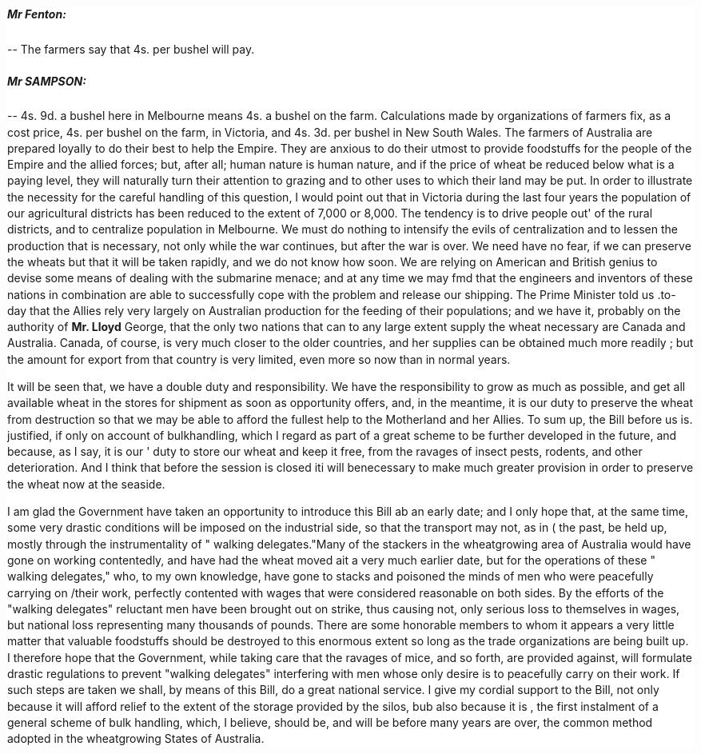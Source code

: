 ##### Mr Fenton:

--  The farmers say that 4s. per bushel will pay. 

##### Mr SAMPSON:

-- 4s. 9d. a bushel here in Melbourne means 4s. a bushel on the farm. Calculations made by organizations of farmers fix, as a cost price, 4s. per bushel on the farm, in Victoria, and 4s. 3d. per bushel in New South Wales. The farmers of Australia are prepared loyally to do their best to help the Empire. They are anxious to do their utmost to provide foodstuffs for the people of the Empire and the allied forces; but, after all; human nature is human nature, and if the price of wheat be reduced below what is a paying level, they will naturally turn their attention to grazing and to other uses to which their land may be put. In order to illustrate the necessity for the careful handling of this question, I would point out that in Victoria during the last four years the population of our agricultural districts has been reduced to the extent of 7,000 or 8,000. The tendency is to drive people out' of the rural districts, and to centralize population in Melbourne. We must do nothing to intensify the evils of centralization and to lessen the production that is necessary, not only while the war continues, but after the war is over. We need have no fear, if we can preserve the wheats but that it will be taken rapidly, and we do not know how soon. We are relying on American and British genius to devise some means of dealing with the submarine menace; and at any time we may fmd that the engineers and inventors of these nations in combination are able to successfully cope with the problem and release our shipping. The Prime Minister told us .to-day that the Allies rely very largely on Australian production for the feeding of their populations; and we have it, probably on the authority of  **Mr. Lloyd**  George, that the only two nations that can to any large extent supply the wheat necessary are Canada and Australia. Canada, of course, is very much closer to the older countries, and her supplies can be obtained much more readily ; but the amount for export from that country is very limited, even more so now than in normal years.  

It will be seen that, we have a double duty and responsibility. We have the responsibility to grow as much as possible, and get all available wheat in the stores for shipment as soon as opportunity offers, and, in the meantime, it is our duty to preserve the wheat from destruction so that we may be able to afford the fullest help to the Motherland and her Allies. To sum up, the Bill before us is. justified, if only on account of bulkhandling, which I regard as part of a great scheme to be further developed in the future, and because, as I say, it is our ' duty to store our wheat and keep it free, from the ravages of insect pests, rodents, and other deterioration. And I think that before the session is closed iti will benecessary to make much greater provision in order to preserve the wheat now at the seaside. 

I am glad the Government have taken an opportunity to introduce this Bill ab an early date; and I only hope  that,  at the same time, some very drastic conditions will be imposed on the industrial side, so that the transport may not, as in ( the past, be held up, mostly through the instrumentality of " walking delegates."Many of the stackers in the wheatgrowing area of Australia would have gone on working contentedly, and have had the wheat moved ait a very much earlier date, but for the operations of these " walking delegates," who, to my own knowledge, have gone to stacks and poisoned the minds of men who were peacefully carrying on /their work, perfectly contented with wages that were considered reasonable on both sides. By the efforts of the "walking delegates" reluctant men have been brought out on strike, thus causing not, only serious loss to themselves in wages, but national loss representing many thousands of pounds. There are some honorable members to whom it appears a very little matter that valuable foodstuffs should be destroyed to this enormous extent so long as the trade organizations are being built up. I therefore hope that the Government, while taking care that the ravages of mice, and so forth, are provided against, will formulate drastic regulations to prevent "walking delegates" interfering with men whose only desire is to peacefully carry on their work. If such steps are taken we shall, by means of this Bill, do a great national service. I give my cordial support to the Bill, not only because it will afford relief to the extent of the storage provided by the silos, bub also because it is , the first instalment of a general scheme of bulk handling, which, I believe, should be, and will be before many years are over, the common method adopted in the wheatgrowing States of Australia. 
